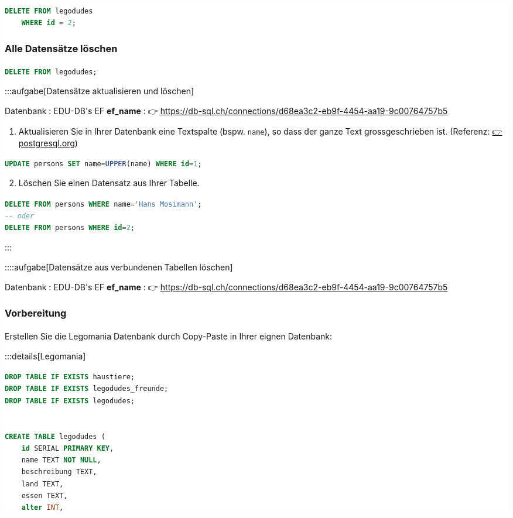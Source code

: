 ```sql
DELETE FROM legodudes
    WHERE id = 2;
```

### Alle Datensätze löschen

```sql
DELETE FROM legodudes;
```


:::aufgabe[Datensätze aktualisieren und löschen]
<Answer type="state" webKey="765ce9df-981d-48f5-b71e-81e1cdc08580" />

Datenbank
: EDU-DB's EF __ef_name__
: 👉 https://db-sql.ch/connections/d68ea3c2-eb9f-4454-aa19-9c00764757b5

1. Aktualisieren Sie in Ihrer Datenbank eine Textspalte (bspw. `name`), so dass der ganze Text grossgeschrieben ist. (Referenz: [👉 postgresql.org](https://www.postgresql.org/docs/16/functions-string.html#id-1.5.8.10.5.2.2.22.1.1.1:~:text=upper%20(%20text,tom%27)%20%E2%86%92%20TOM))

<Answer type="text" webKey="6ed81378-7aa0-494b-8ca8-b27b4caf9936" monospace />
<Solution webKey="ae32d9fe-a8bd-49bc-90c0-d3931ec0702b">

```sql
UPDATE persons SET name=UPPER(name) WHERE id=1;
```

</Solution>

2. Löschen Sie einen Datensatz aus Ihrer Tabelle.

<Answer type="text" webKey="d099ba55-f2c7-456b-a003-b6e86602622b" monospace/>
<Solution webKey="ae32d9fe-a8bd-49bc-90c0-d3931ec0702b">

```sql
DELETE FROM persons WHERE name='Hans Mosimann';
-- oder
DELETE FROM persons WHERE id=2;
```

</Solution>

:::

::::aufgabe[Datensätze aus verbundenen Tabellen löschen]
<Answer type="state" webKey="cb6cc9e7-7a68-4204-92b0-2837dbd230bc" />

Datenbank
: EDU-DB's EF __ef_name__
: 👉 https://db-sql.ch/connections/d68ea3c2-eb9f-4454-aa19-9c00764757b5

### Vorbereitung

Erstellen Sie die Legomania Datenbank durch Copy-Paste in Ihrer eignen Datenbank:

:::details[Legomania]
```sql
DROP TABLE IF EXISTS haustiere;
DROP TABLE IF EXISTS legodudes_freunde;
DROP TABLE IF EXISTS legodudes;


CREATE TABLE legodudes (
    id SERIAL PRIMARY KEY,
    name TEXT NOT NULL,
    beschreibung TEXT,
    land TEXT,
    essen TEXT,
    alter INT,
```